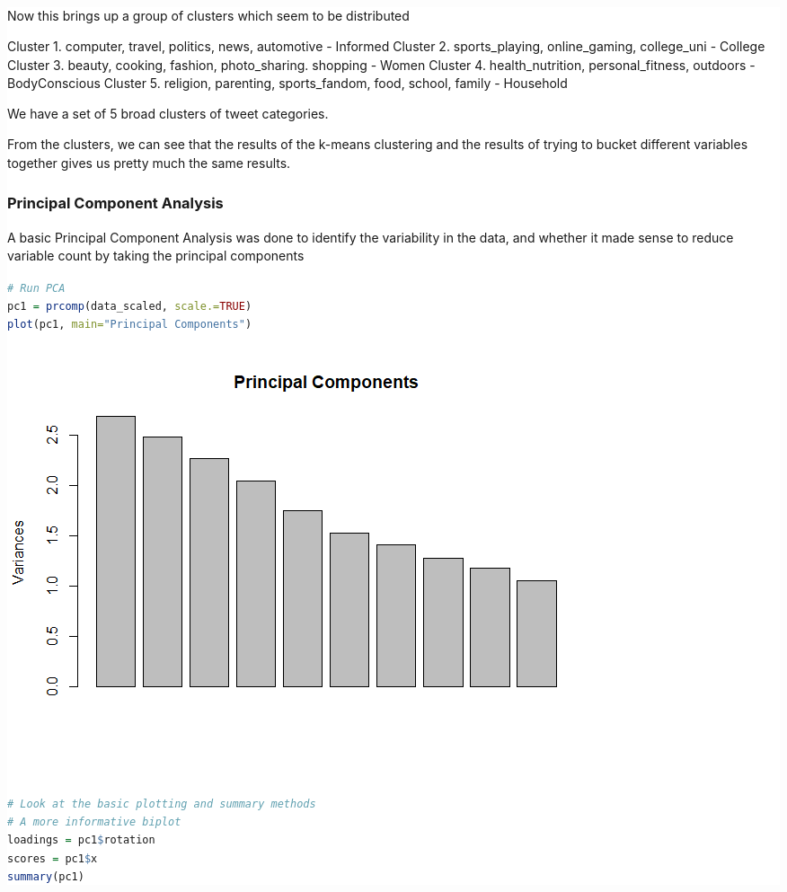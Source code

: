 Now this brings up a group of clusters which seem to be distributed

Cluster 1. computer, travel, politics, news, automotive - Informed Cluster 2. sports\_playing, online\_gaming, college\_uni - College Cluster 3. beauty, cooking, fashion, photo\_sharing. shopping - Women Cluster 4. health\_nutrition, personal\_fitness, outdoors - BodyConscious Cluster 5. religion, parenting, sports\_fandom, food, school, family - Household

We have a set of 5 broad clusters of tweet categories.

From the clusters, we can see that the results of the k-means clustering and the results of trying to bucket different variables together gives us pretty much the same results.

### Principal Component Analysis

A basic Principal Component Analysis was done to identify the variability in the data, and whether it made sense to reduce variable count by taking the principal components

``` r
# Run PCA
pc1 = prcomp(data_scaled, scale.=TRUE)
plot(pc1, main="Principal Components")
```

![](STA_380_Exercise_1_Shah_VelurGopalakrishnan_Das_Agarwal_files/figure-markdown_github-ascii_identifiers/unnamed-chunk-32-1.png)

``` r
# Look at the basic plotting and summary methods
# A more informative biplot
loadings = pc1$rotation
scores = pc1$x
summary(pc1)
```
